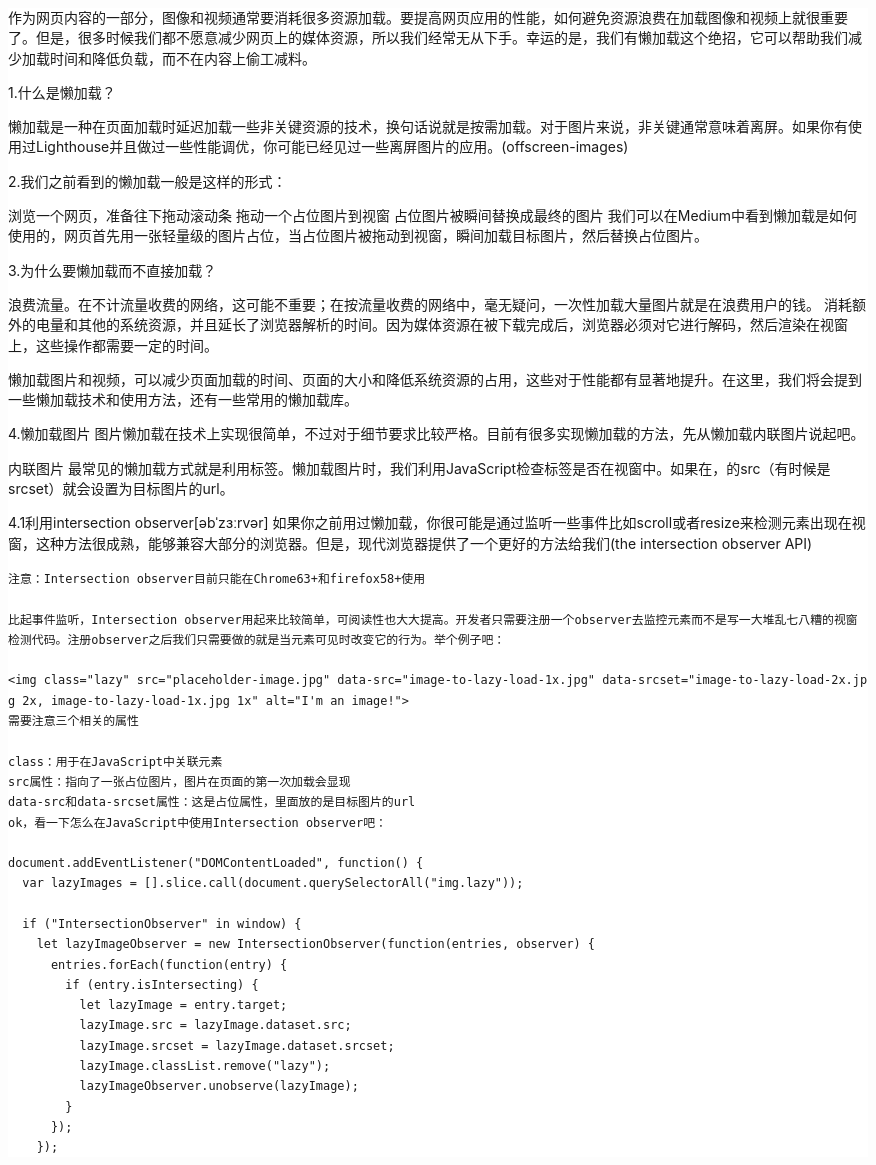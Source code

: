 作为网页内容的一部分，图像和视频通常要消耗很多资源加载。要提高网页应用的性能，如何避免资源浪费在加载图像和视频上就很重要了。但是，很多时候我们都不愿意减少网页上的媒体资源，所以我们经常无从下手。幸运的是，我们有懒加载这个绝招，它可以帮助我们减少加载时间和降低负载，而不在内容上偷工减料。

1.什么是懒加载？

  懒加载是一种在页面加载时延迟加载一些非关键资源的技术，换句话说就是按需加载。对于图片来说，非关键通常意味着离屏。如果你有使用过Lighthouse并且做过一些性能调优，你可能已经见过一些离屏图片的应用。(offscreen-images)


2.我们之前看到的懒加载一般是这样的形式：

  浏览一个网页，准备往下拖动滚动条
  拖动一个占位图片到视窗
  占位图片被瞬间替换成最终的图片
  我们可以在Medium中看到懒加载是如何使用的，网页首先用一张轻量级的图片占位，当占位图片被拖动到视窗，瞬间加载目标图片，然后替换占位图片。

3.为什么要懒加载而不直接加载？

  浪费流量。在不计流量收费的网络，这可能不重要；在按流量收费的网络中，毫无疑问，一次性加载大量图片就是在浪费用户的钱。
  消耗额外的电量和其他的系统资源，并且延长了浏览器解析的时间。因为媒体资源在被下载完成后，浏览器必须对它进行解码，然后渲染在视窗上，这些操作都需要一定的时间。

  懒加载图片和视频，可以减少页面加载的时间、页面的大小和降低系统资源的占用，这些对于性能都有显著地提升。在这里，我们将会提到一些懒加载技术和使用方法，还有一些常用的懒加载库。

4.懒加载图片
  图片懒加载在技术上实现很简单，不过对于细节要求比较严格。目前有很多实现懒加载的方法，先从懒加载内联图片说起吧。

  内联图片
    最常见的懒加载方式就是利用<img>标签。懒加载图片时，我们利用JavaScript检查<img>标签是否在视窗中。如果在，<img>的src（有时候是srcset）就会设置为目标图片的url。

  4.1利用intersection observer[əbˈzɜːrvər]
    如果你之前用过懒加载，你很可能是通过监听一些事件比如scroll或者resize来检测元素出现在视窗，这种方法很成熟，能够兼容大部分的浏览器。但是，现代浏览器提供了一个更好的方法给我们(the intersection observer API)

    注意：Intersection observer目前只能在Chrome63+和firefox58+使用

    比起事件监听，Intersection observer用起来比较简单，可阅读性也大大提高。开发者只需要注册一个observer去监控元素而不是写一大堆乱七八糟的视窗检测代码。注册observer之后我们只需要做的就是当元素可见时改变它的行为。举个例子吧：

    <img class="lazy" src="placeholder-image.jpg" data-src="image-to-lazy-load-1x.jpg" data-srcset="image-to-lazy-load-2x.jpg 2x, image-to-lazy-load-1x.jpg 1x" alt="I'm an image!">
    需要注意三个相关的属性

    class：用于在JavaScript中关联元素
    src属性：指向了一张占位图片，图片在页面的第一次加载会显现
    data-src和data-srcset属性：这是占位属性，里面放的是目标图片的url
    ok，看一下怎么在JavaScript中使用Intersection observer吧：

    document.addEventListener("DOMContentLoaded", function() {
      var lazyImages = [].slice.call(document.querySelectorAll("img.lazy"));

      if ("IntersectionObserver" in window) {
        let lazyImageObserver = new IntersectionObserver(function(entries, observer) {
          entries.forEach(function(entry) {
            if (entry.isIntersecting) {
              let lazyImage = entry.target;
              lazyImage.src = lazyImage.dataset.src;
              lazyImage.srcset = lazyImage.dataset.srcset;
              lazyImage.classList.remove("lazy");
              lazyImageObserver.unobserve(lazyImage);
            }
          });
        });
